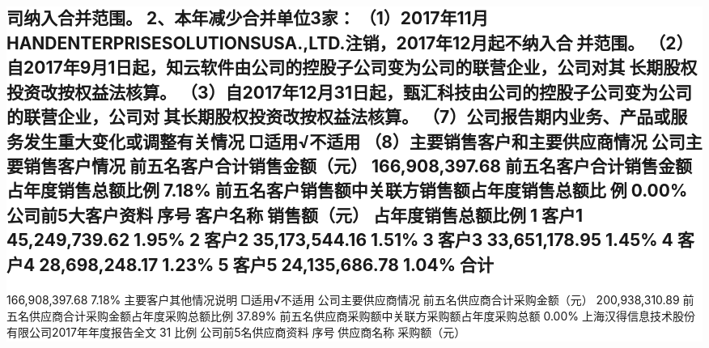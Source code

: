 司纳入合并范围。
2、本年减少合并单位3家：
（1）2017年11月HANDENTERPRISESOLUTIONSUSA.,LTD.注销，2017年12月起不纳入合
并范围。
（2）自2017年9月1日起，知云软件由公司的控股子公司变为公司的联营企业，公司对其
长期股权投资改按权益法核算。
（3）自2017年12月31日起，甄汇科技由公司的控股子公司变为公司的联营企业，公司对
其长期股权投资改按权益法核算。
（7）公司报告期内业务、产品或服务发生重大变化或调整有关情况
□适用√不适用
（8）主要销售客户和主要供应商情况
公司主要销售客户情况
前五名客户合计销售金额（元）
166,908,397.68
前五名客户合计销售金额占年度销售总额比例
7.18%
前五名客户销售额中关联方销售额占年度销售总额比
例
0.00%
公司前5大客户资料
序号
客户名称
销售额（元）
占年度销售总额比例
1
客户1
45,249,739.62
1.95%
2
客户2
35,173,544.16
1.51%
3
客户3
33,651,178.95
1.45%
4
客户4
28,698,248.17
1.23%
5
客户5
24,135,686.78
1.04%
合计
--
166,908,397.68
7.18%
主要客户其他情况说明
□适用√不适用
公司主要供应商情况
前五名供应商合计采购金额（元）
200,938,310.89
前五名供应商合计采购金额占年度采购总额比例
37.89%
前五名供应商采购额中关联方采购额占年度采购总额
0.00%
上海汉得信息技术股份有限公司2017年年度报告全文
31
比例
公司前5名供应商资料
序号
供应商名称
采购额（元）